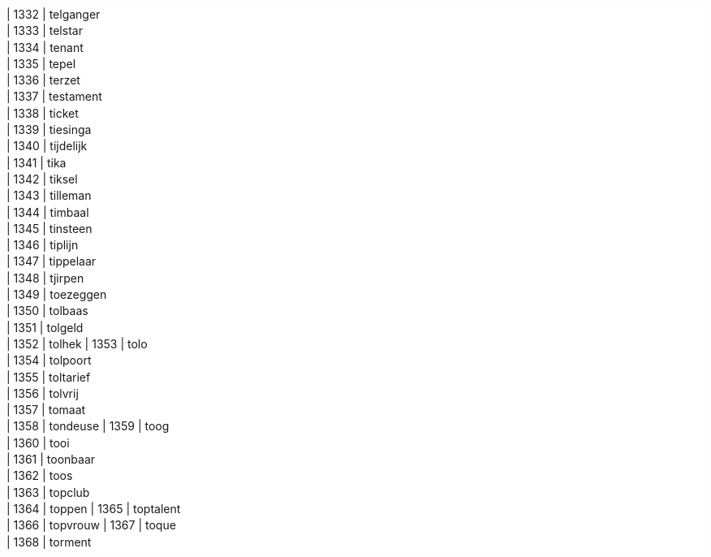 | 1332  | telganger  
| 1333  | telstar  
| 1334  | tenant  
| 1335  | tepel  
| 1336  | terzet  
| 1337  | testament  
| 1338  | ticket  
| 1339  | tiesinga  
| 1340  | tijdelijk  
| 1341  | tika  
| 1342  | tiksel  
| 1343  | tilleman  
| 1344  | timbaal  
| 1345  | tinsteen  
| 1346  | tiplijn  
| 1347  | tippelaar  
| 1348  | tjirpen  
| 1349  | toezeggen  
| 1350  | tolbaas  
| 1351  | tolgeld  
| 1352  | tolhek 
| 1353  | tolo  
| 1354  | tolpoort  
| 1355  | toltarief  
| 1356  | tolvrij  
| 1357  | tomaat  
| 1358  | tondeuse 
| 1359  | toog  
| 1360  | tooi  
| 1361  | toonbaar  
| 1362  | toos  
| 1363  | topclub  
| 1364  | toppen 
| 1365  | toptalent  
| 1366  | topvrouw 
| 1367  | toque  
| 1368  | torment  